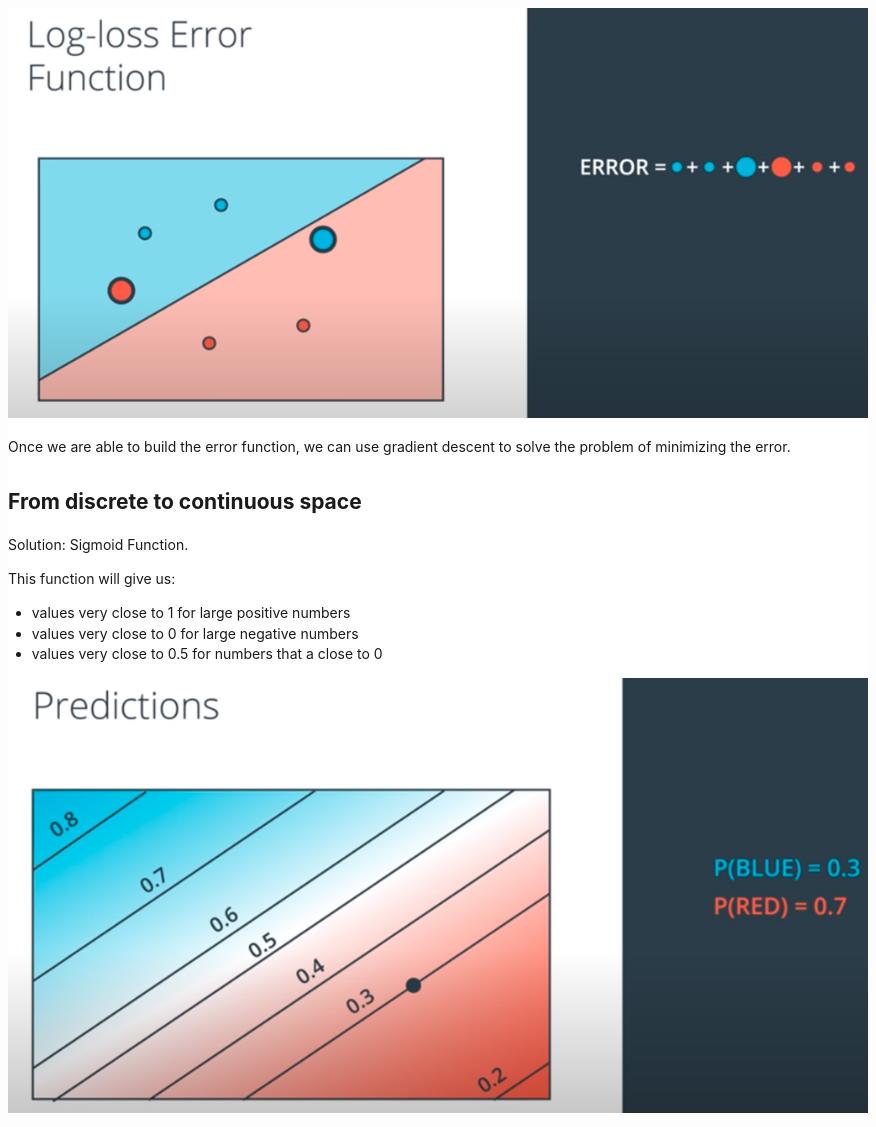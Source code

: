 ![image-20200418221918155](../images/image-20200418221918155.png)

Once we are able to build the error function, we can use gradient descent to solve the problem of minimizing the error.

## From discrete to continuous space

Solution: Sigmoid Function. 

This function will give us:

* values very close to 1 for large positive numbers
* values very close to 0 for large negative numbers
* values very close to 0.5 for numbers that a close to 0

![image-20200418223615772](../images/image-20200418223615772.png)
